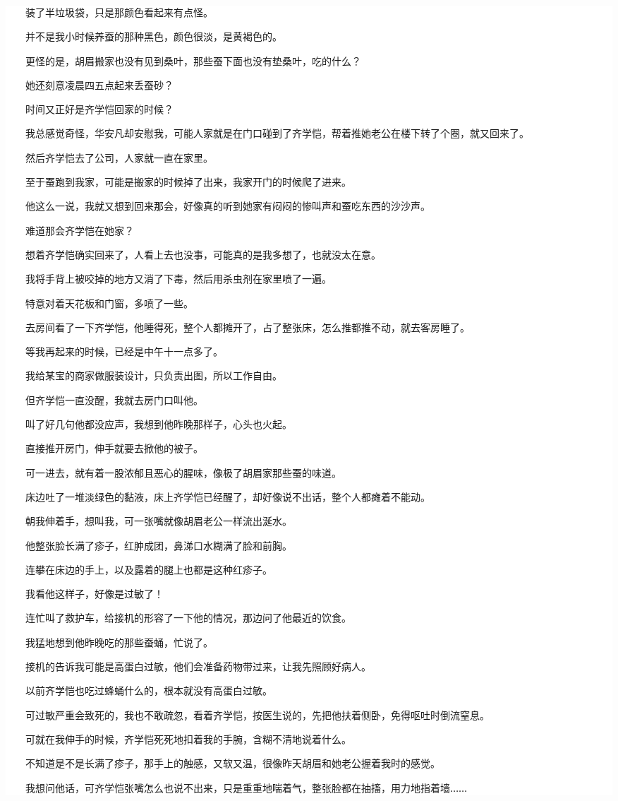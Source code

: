 &emsp;&emsp;装了半垃圾袋，只是那颜色看起来有点怪。  
  
&emsp;&emsp;并不是我小时候养蚕的那种黑色，颜色很淡，是黄褐色的。  
  
&emsp;&emsp;更怪的是，胡眉搬家也没有见到桑叶，那些蚕下面也没有垫桑叶，吃的什么？  
  
&emsp;&emsp;她还刻意凌晨四五点起来丢蚕砂？  
  
&emsp;&emsp;时间又正好是齐学恺回家的时候？  
  
&emsp;&emsp;我总感觉奇怪，华安凡却安慰我，可能人家就是在门口碰到了齐学恺，帮着推她老公在楼下转了个圈，就又回来了。  
  
&emsp;&emsp;然后齐学恺去了公司，人家就一直在家里。  
  
&emsp;&emsp;至于蚕跑到我家，可能是搬家的时候掉了出来，我家开门的时候爬了进来。  
  
&emsp;&emsp;他这么一说，我就又想到回来那会，好像真的听到她家有闷闷的惨叫声和蚕吃东西的沙沙声。  
  
&emsp;&emsp;难道那会齐学恺在她家？  
  
&emsp;&emsp;想着齐学恺确实回来了，人看上去也没事，可能真的是我多想了，也就没太在意。  
  
&emsp;&emsp;我将手背上被咬掉的地方又消了下毒，然后用杀虫剂在家里喷了一遍。  
  
&emsp;&emsp;特意对着天花板和门窗，多喷了一些。  
  
&emsp;&emsp;去房间看了一下齐学恺，他睡得死，整个人都摊开了，占了整张床，怎么推都推不动，就去客房睡了。  
  
&emsp;&emsp;等我再起来的时候，已经是中午十一点多了。  
  
&emsp;&emsp;我给某宝的商家做服装设计，只负责出图，所以工作自由。  
  
&emsp;&emsp;但齐学恺一直没醒，我就去房门口叫他。  
  
&emsp;&emsp;叫了好几句他都没应声，我想到他昨晚那样子，心头也火起。  
  
&emsp;&emsp;直接推开房门，伸手就要去掀他的被子。  
  
&emsp;&emsp;可一进去，就有着一股浓郁且恶心的腥味，像极了胡眉家那些蚕的味道。  
  
&emsp;&emsp;床边吐了一堆淡绿色的黏液，床上齐学恺已经醒了，却好像说不出话，整个人都瘫着不能动。  
  
&emsp;&emsp;朝我伸着手，想叫我，可一张嘴就像胡眉老公一样流出涎水。  
  
&emsp;&emsp;他整张脸长满了疹子，红肿成团，鼻涕口水糊满了脸和前胸。  
  
&emsp;&emsp;连攀在床边的手上，以及露着的腿上也都是这种红疹子。  
  
&emsp;&emsp;我看他这样子，好像是过敏了！  
  
&emsp;&emsp;连忙叫了救护车，给接机的形容了一下他的情况，那边问了他最近的饮食。  
  
&emsp;&emsp;我猛地想到他昨晚吃的那些蚕蛹，忙说了。  
  
&emsp;&emsp;接机的告诉我可能是高蛋白过敏，他们会准备药物带过来，让我先照顾好病人。  
  
&emsp;&emsp;以前齐学恺也吃过蜂蛹什么的，根本就没有高蛋白过敏。  
  
&emsp;&emsp;可过敏严重会致死的，我也不敢疏忽，看着齐学恺，按医生说的，先把他扶着侧卧，免得呕吐时倒流窒息。  
  
&emsp;&emsp;可就在我伸手的时候，齐学恺死死地扣着我的手腕，含糊不清地说着什么。  
  
&emsp;&emsp;不知道是不是长满了疹子，那手上的触感，又软又温，很像昨天胡眉和她老公握着我时的感觉。  
  
&emsp;&emsp;我想问他话，可齐学恺张嘴怎么也说不出来，只是重重地喘着气，整张脸都在抽搐，用力地指着墙……  
  